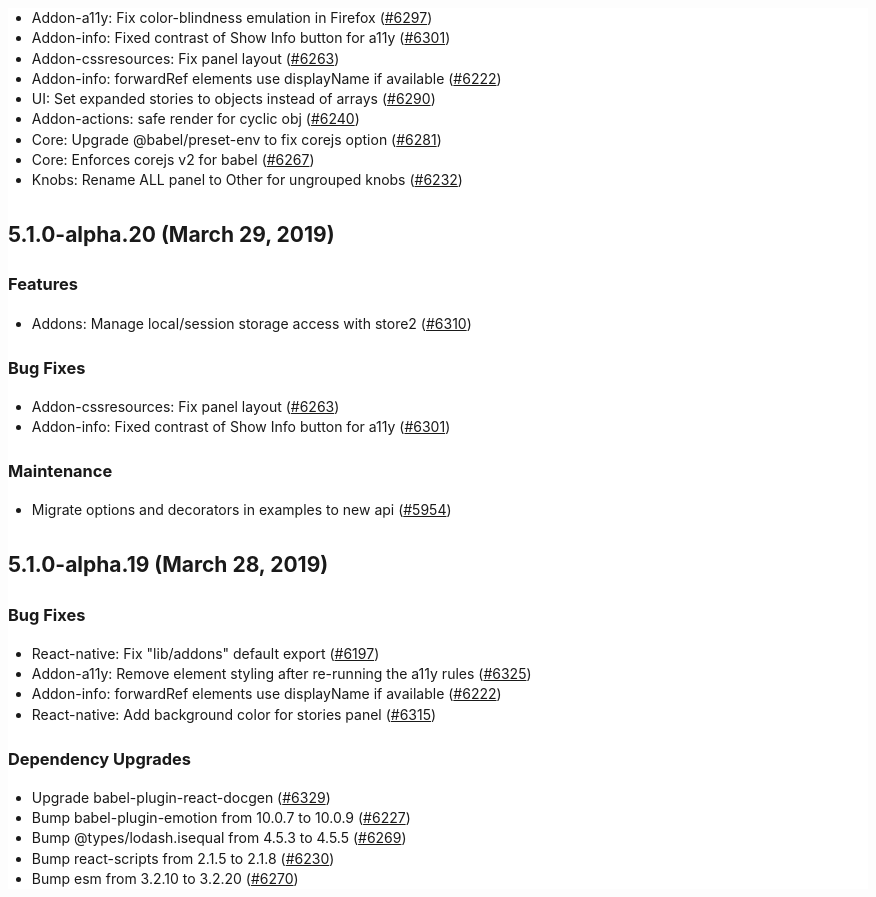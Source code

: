 - Addon-a11y: Fix color-blindness emulation in Firefox ([#6297](https://github.com/storybooks/storybook/pull/6297))
- Addon-info: Fixed contrast of Show Info button for a11y ([#6301](https://github.com/storybooks/storybook/pull/6301))
- Addon-cssresources: Fix panel layout ([#6263](https://github.com/storybooks/storybook/pull/6263))
- Addon-info: forwardRef elements use displayName if available ([#6222](https://github.com/storybooks/storybook/pull/6222))
- UI: Set expanded stories to objects instead of arrays ([#6290](https://github.com/storybooks/storybook/pull/6290))
- Addon-actions: safe render for cyclic obj ([#6240](https://github.com/storybooks/storybook/pull/6240))
- Core: Upgrade @babel/preset-env to fix corejs option ([#6281](https://github.com/storybooks/storybook/pull/6281))
- Core: Enforces corejs v2 for babel ([#6267](https://github.com/storybooks/storybook/pull/6267))
- Knobs: Rename ALL panel to Other for ungrouped knobs ([#6232](https://github.com/storybooks/storybook/pull/6232))

## 5.1.0-alpha.20 (March 29, 2019)

### Features

- Addons: Manage local/session storage access with store2 ([#6310](https://github.com/storybooks/storybook/pull/6310))

### Bug Fixes

- Addon-cssresources: Fix panel layout ([#6263](https://github.com/storybooks/storybook/pull/6263))
- Addon-info: Fixed contrast of Show Info button for a11y ([#6301](https://github.com/storybooks/storybook/pull/6301))

### Maintenance

- Migrate options and decorators in examples to new api ([#5954](https://github.com/storybooks/storybook/pull/5954))

## 5.1.0-alpha.19 (March 28, 2019)

### Bug Fixes

- React-native: Fix "lib/addons" default export ([#6197](https://github.com/storybooks/storybook/pull/6197))
- Addon-a11y: Remove element styling after re-running the a11y rules ([#6325](https://github.com/storybooks/storybook/pull/6325))
- Addon-info: forwardRef elements use displayName if available ([#6222](https://github.com/storybooks/storybook/pull/6222))
- React-native: Add background color for stories panel ([#6315](https://github.com/storybooks/storybook/pull/6315))

### Dependency Upgrades

- Upgrade babel-plugin-react-docgen ([#6329](https://github.com/storybooks/storybook/pull/6329))
- Bump babel-plugin-emotion from 10.0.7 to 10.0.9 ([#6227](https://github.com/storybooks/storybook/pull/6227))
- Bump @types/lodash.isequal from 4.5.3 to 4.5.5 ([#6269](https://github.com/storybooks/storybook/pull/6269))
- Bump react-scripts from 2.1.5 to 2.1.8 ([#6230](https://github.com/storybooks/storybook/pull/6230))
- Bump esm from 3.2.10 to 3.2.20 ([#6270](https://github.com/storybooks/storybook/pull/6270))
